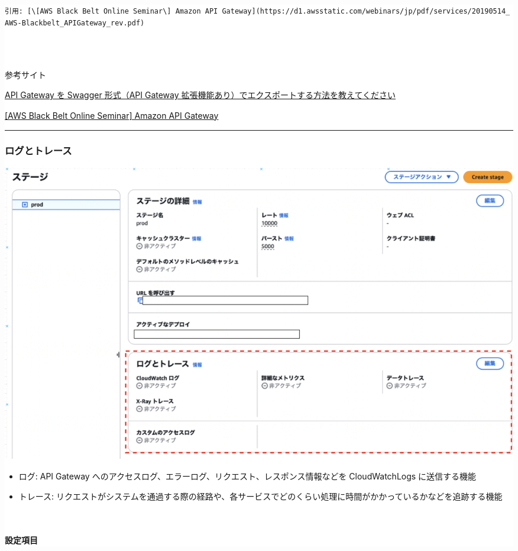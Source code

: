 
    引用: [\[AWS Black Belt Online Seminar\] Amazon API Gateway](https://d1.awsstatic.com/webinars/jp/pdf/services/20190514_AWS-Blackbelt_APIGateway_rev.pdf)

<br>
<br>

参考サイト

[API Gateway を Swagger 形式（API Gateway 拡張機能あり）でエクスポートする方法を教えてください](https://dev.classmethod.jp/articles/tsnote-api-gateway-export-of-swagger/)

[\[AWS Black Belt Online Seminar\] Amazon API Gateway](https://d1.awsstatic.com/webinars/jp/pdf/services/20190514_AWS-Blackbelt_APIGateway_rev.pdf)

---

### ログとトレース

<img src="./img/API-Gateway-Stage-Log_1.png" />

<br>

- ログ: API Gateway へのアクセスログ、エラーログ、リクエスト、レスポンス情報などを CloudWatchLogs に送信する機能

- トレース: リクエストがシステムを通過する際の経路や、各サービスでどのくらい処理に時間がかかっているかなどを追跡する機能

<br>

#### 設定項目
